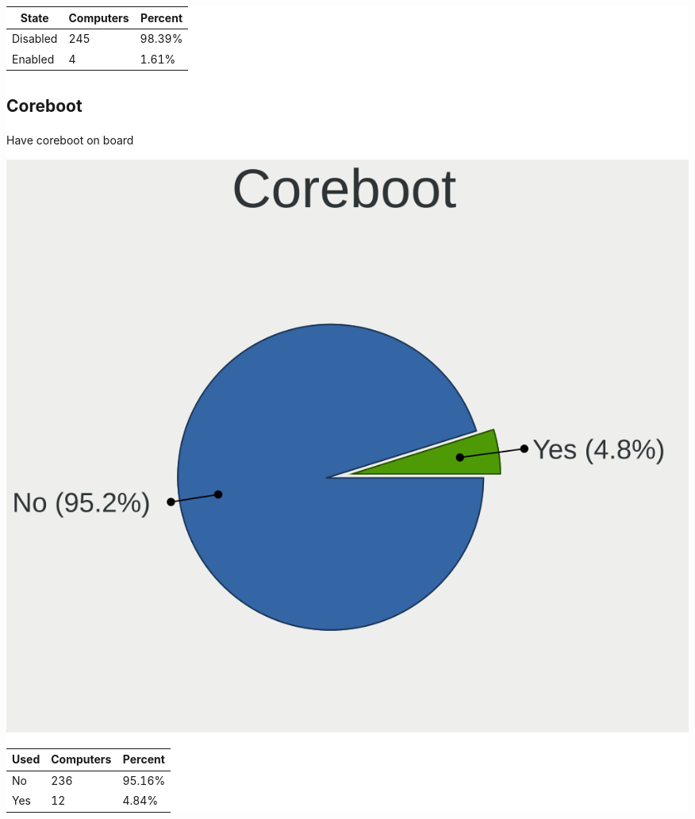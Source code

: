 
| State    | Computers | Percent |
|----------|-----------|---------|
| Disabled | 245       | 98.39%  |
| Enabled  | 4         | 1.61%   |

Coreboot
--------

Have coreboot on board

![Coreboot](./images/pie_chart/node_coreboot.svg)


| Used | Computers | Percent |
|------|-----------|---------|
| No   | 236       | 95.16%  |
| Yes  | 12        | 4.84%   |
